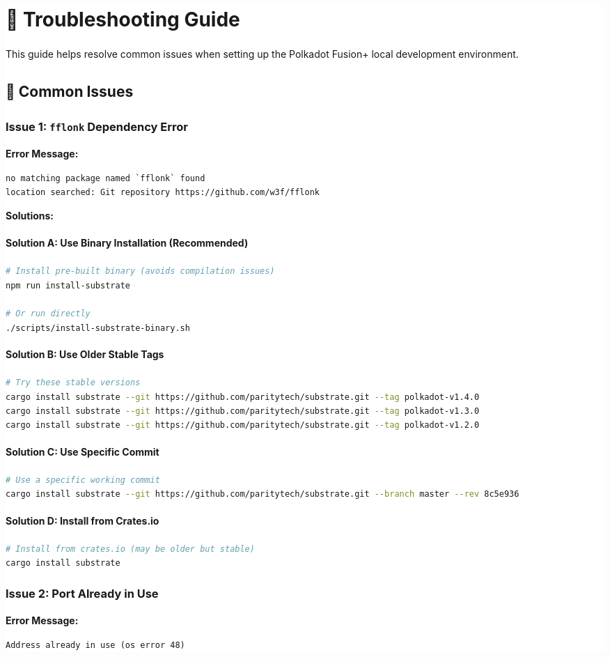 # 🐛 Troubleshooting Guide

This guide helps resolve common issues when setting up the Polkadot Fusion+ local development environment.

## 🚨 Common Issues

### Issue 1: `fflonk` Dependency Error

**Error Message:**
```
no matching package named `fflonk` found
location searched: Git repository https://github.com/w3f/fflonk
```

**Solutions:**

#### Solution A: Use Binary Installation (Recommended)
```bash
# Install pre-built binary (avoids compilation issues)
npm run install-substrate

# Or run directly
./scripts/install-substrate-binary.sh
```

#### Solution B: Use Older Stable Tags
```bash
# Try these stable versions
cargo install substrate --git https://github.com/paritytech/substrate.git --tag polkadot-v1.4.0
cargo install substrate --git https://github.com/paritytech/substrate.git --tag polkadot-v1.3.0
cargo install substrate --git https://github.com/paritytech/substrate.git --tag polkadot-v1.2.0
```

#### Solution C: Use Specific Commit
```bash
# Use a specific working commit
cargo install substrate --git https://github.com/paritytech/substrate.git --branch master --rev 8c5e936
```

#### Solution D: Install from Crates.io
```bash
# Install from crates.io (may be older but stable)
cargo install substrate
```

### Issue 2: Port Already in Use

**Error Message:**
```
Address already in use (os error 48)
```
